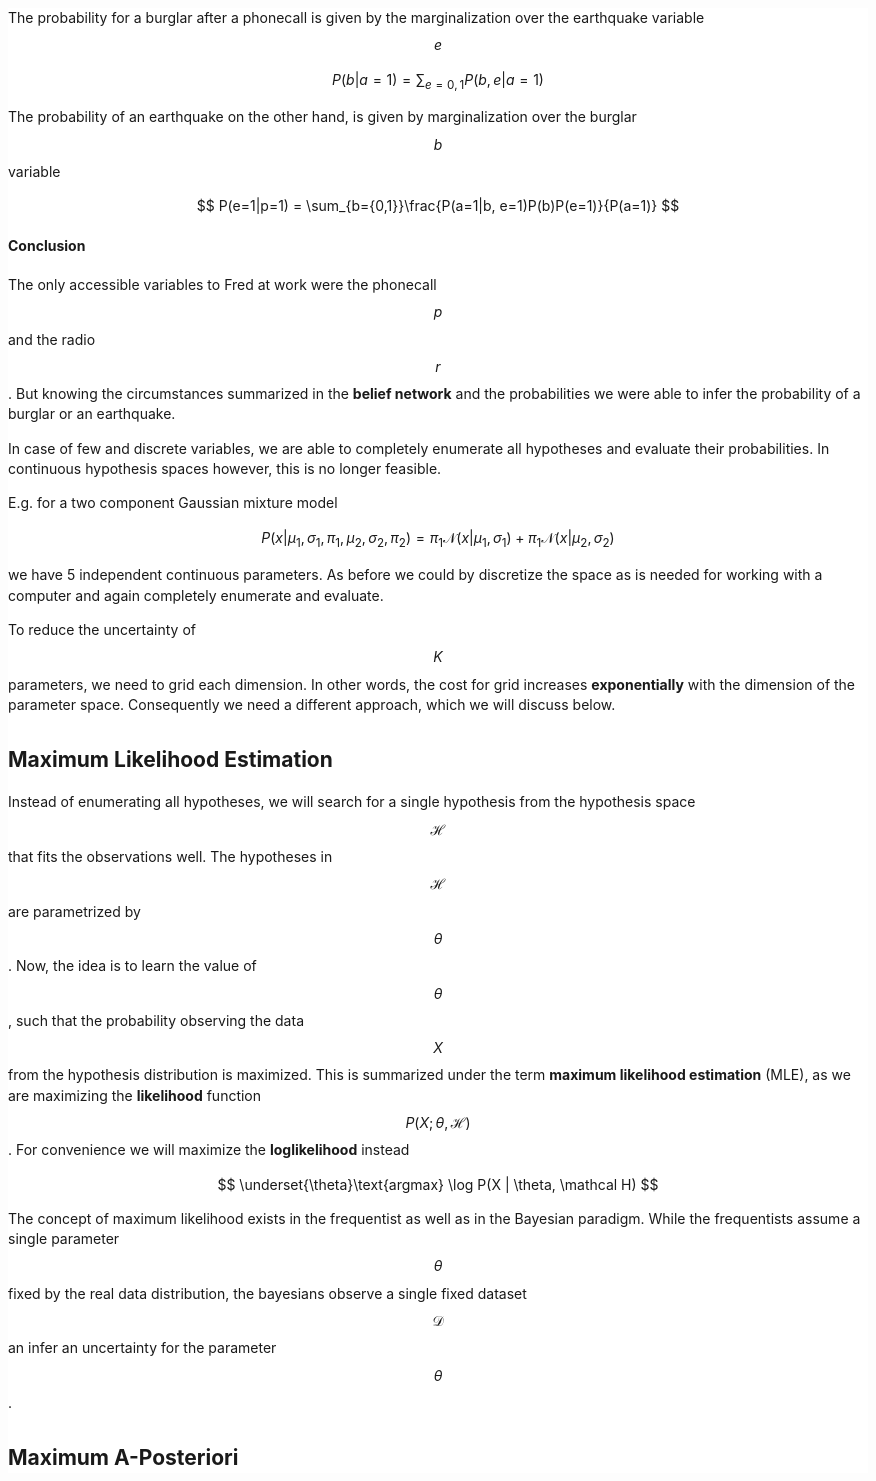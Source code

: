 The probability for a burglar after a phonecall is given by the marginalization over the earthquake variable $$e$$

$$
    P(b|a=1) = \sum_{e={0,1}} P(b,e|a=1)
$$

The probability of an earthquake on the other hand, is given by marginalization over the burglar $$b$$ variable

$$
    P(e=1|p=1) =  \sum_{b={0,1}}\frac{P(a=1|b, e=1)P(b)P(e=1)}{P(a=1)}
$$

#### Conclusion
The only accessible variables to Fred at work were the phonecall $$p$$ and the radio $$r$$. But knowing the circumstances summarized in the **belief network** and the probabilities we were able to infer the probability of a burglar or an earthquake.

In case of few and discrete variables, we are able to completely enumerate all hypotheses and evaluate their probabilities. In continuous hypothesis spaces however, this is no longer feasible. 

E.g. for a two component Gaussian mixture model

$$
    P(x| \mu_1, \sigma_1, \pi_1, \mu_2, \sigma_2, \pi_2) = \pi_1 \mathcal N (x| \mu_1, \sigma_1) + \pi_1 \mathcal N (x| \mu_2, \sigma_2)
$$

we have 5 independent continuous parameters. As before we could by discretize the space as is needed for working with a computer and again completely enumerate and evaluate.

To reduce the uncertainty of $$K$$ parameters, we need to grid each dimension. In other words, the cost for grid increases **exponentially** with the dimension of the parameter space. Consequently we need a different approach, which we will discuss below.

## Maximum Likelihood Estimation

Instead of enumerating all hypotheses, we will search for a single hypothesis from the hypothesis space $$\mathcal H$$ that fits the observations well. The hypotheses in $$\mathcal H$$ are parametrized by $$\theta$$. Now, the idea is to learn the value of $$\theta$$, such that the probability observing the data $$X$$ from the hypothesis distribution is maximized. This is summarized under the term **maximum likelihood estimation** (MLE), as we are maximizing the **likelihood** function $$P(X; \theta, \mathcal H)$$. For convenience we will maximize the **loglikelihood** instead

$$
    \underset{\theta}\text{argmax} \log P(X | \theta, \mathcal H)
$$

The concept of maximum likelihood exists in the frequentist as well as in the Bayesian paradigm. While the frequentists assume a single parameter $$\theta$$ fixed by the real data distribution, the bayesians observe a single fixed dataset $$\mathcal D$$ an infer an uncertainty for the parameter $$\theta$$.

## Maximum A-Posteriori

